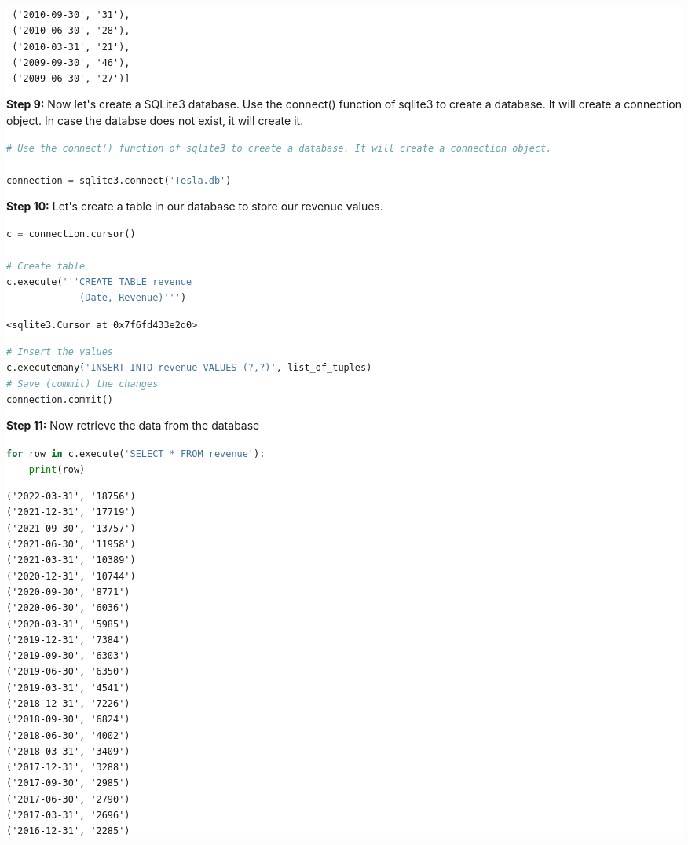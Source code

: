      ('2010-09-30', '31'),
     ('2010-06-30', '28'),
     ('2010-03-31', '21'),
     ('2009-09-30', '46'),
     ('2009-06-30', '27')]



**Step 9:** Now let's create a SQLite3 database. Use the connect() function of sqlite3 to create a database. It will create a connection object. In case the databse does not exist, it will create it.


```python
# Use the connect() function of sqlite3 to create a database. It will create a connection object.

connection = sqlite3.connect('Tesla.db')
```

**Step 10:** Let's create a table in our database to store our revenue values.


```python
c = connection.cursor()

# Create table
c.execute('''CREATE TABLE revenue
             (Date, Revenue)''')
```




    <sqlite3.Cursor at 0x7f6fd433e2d0>




```python
# Insert the values
c.executemany('INSERT INTO revenue VALUES (?,?)', list_of_tuples)
# Save (commit) the changes
connection.commit()
```

**Step 11:** Now retrieve the data from the database


```python
for row in c.execute('SELECT * FROM revenue'):
    print(row)
```

    ('2022-03-31', '18756')
    ('2021-12-31', '17719')
    ('2021-09-30', '13757')
    ('2021-06-30', '11958')
    ('2021-03-31', '10389')
    ('2020-12-31', '10744')
    ('2020-09-30', '8771')
    ('2020-06-30', '6036')
    ('2020-03-31', '5985')
    ('2019-12-31', '7384')
    ('2019-09-30', '6303')
    ('2019-06-30', '6350')
    ('2019-03-31', '4541')
    ('2018-12-31', '7226')
    ('2018-09-30', '6824')
    ('2018-06-30', '4002')
    ('2018-03-31', '3409')
    ('2017-12-31', '3288')
    ('2017-09-30', '2985')
    ('2017-06-30', '2790')
    ('2017-03-31', '2696')
    ('2016-12-31', '2285')